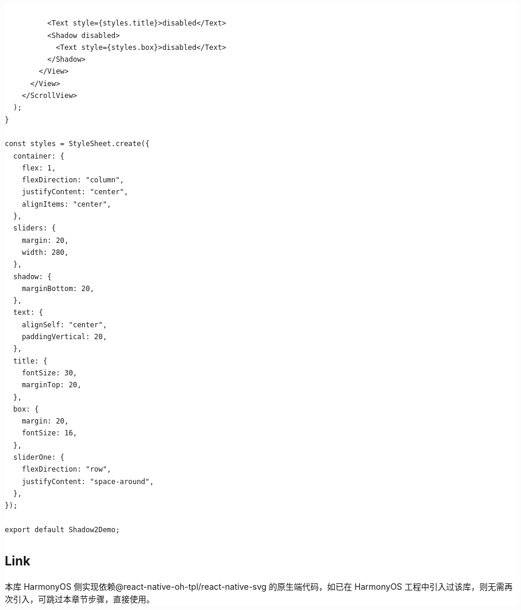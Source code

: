 ```tsx

          <Text style={styles.title}>disabled</Text>
          <Shadow disabled>
            <Text style={styles.box}>disabled</Text>
          </Shadow>
        </View>
      </View>
    </ScrollView>
  );
}

const styles = StyleSheet.create({
  container: {
    flex: 1,
    flexDirection: "column",
    justifyContent: "center",
    alignItems: "center",
  },
  sliders: {
    margin: 20,
    width: 280,
  },
  shadow: {
    marginBottom: 20,
  },
  text: {
    alignSelf: "center",
    paddingVertical: 20,
  },
  title: {
    fontSize: 30,
    marginTop: 20,
  },
  box: {
    margin: 20,
    fontSize: 16,
  },
  sliderOne: {
    flexDirection: "row",
    justifyContent: "space-around",
  },
});

export default Shadow2Demo;
```


## Link

本库 HarmonyOS 侧实现依赖@react-native-oh-tpl/react-native-svg 的原生端代码，如已在 HarmonyOS 工程中引入过该库，则无需再次引入，可跳过本章节步骤，直接使用。
